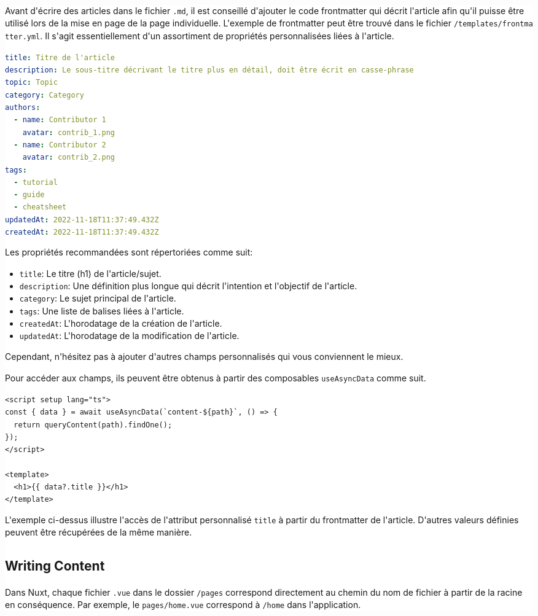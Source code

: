 Avant d'écrire des articles dans le fichier `.md`, il est conseillé d'ajouter le code frontmatter qui décrit l'article afin qu'il puisse être utilisé lors de la mise en page de la page individuelle. L'exemple de frontmatter peut être trouvé dans le fichier `/templates/frontmatter.yml`. Il s'agit essentiellement d'un assortiment de propriétés personnalisées liées à l'article.

```yaml
title: Titre de l'article
description: Le sous-titre décrivant le titre plus en détail, doit être écrit en casse-phrase
topic: Topic
category: Category
authors:
  - name: Contributor 1
    avatar: contrib_1.png
  - name: Contributor 2
    avatar: contrib_2.png
tags:
  - tutorial
  - guide
  - cheatsheet
updatedAt: 2022-11-18T11:37:49.432Z
createdAt: 2022-11-18T11:37:49.432Z
```

Les propriétés recommandées sont répertoriées comme suit:

- `title`: Le titre (h1) de l'article/sujet.
- `description`: Une définition plus longue qui décrit l'intention et l'objectif de l'article.
- `category`: Le sujet principal de l'article.
- `tags`: Une liste de balises liées à l'article.
- `createdAt`: L'horodatage de la création de l'article.
- `updatedAt`: L'horodatage de la modification de l'article.

Cependant, n'hésitez pas à ajouter d'autres champs personnalisés qui vous conviennent le mieux.

Pour accéder aux champs, ils peuvent être obtenus à partir des composables `useAsyncData` comme suit.

```vue
<script setup lang="ts">
const { data } = await useAsyncData(`content-${path}`, () => {
  return queryContent(path).findOne();
});
</script>

<template>
  <h1>{{ data?.title }}</h1>
</template>
```

L'exemple ci-dessus illustre l'accès de l'attribut personnalisé `title` à partir du frontmatter de l'article. D'autres valeurs définies peuvent être récupérées de la même manière.

## Writing Content

Dans Nuxt, chaque fichier `.vue` dans le dossier `/pages` correspond directement au chemin du nom de fichier à partir de la racine en conséquence. Par exemple, le `pages/home.vue` correspond à `/home` dans l'application.
